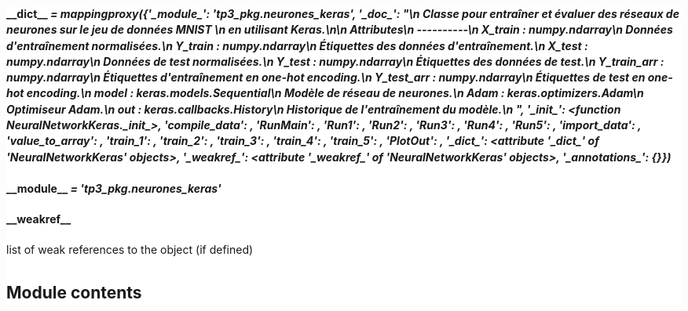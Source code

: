 #### \_\_dict_\_ *= mappingproxy({'_\_module_\_': 'tp3_pkg.neurones_keras', '_\_doc_\_': "\\n    Classe pour entraîner et évaluer des réseaux de neurones sur le jeu de données MNIST \\n    en utilisant Keras.\\n\\n    Attributes\\n    ----------\\n    X_train : numpy.ndarray\\n        Données d'entraînement normalisées.\\n    Y_train : numpy.ndarray\\n        Étiquettes des données d'entraînement.\\n    X_test : numpy.ndarray\\n        Données de test normalisées.\\n    Y_test : numpy.ndarray\\n        Étiquettes des données de test.\\n    Y_train_arr : numpy.ndarray\\n        Étiquettes d'entraînement en one-hot encoding.\\n    Y_test_arr : numpy.ndarray\\n        Étiquettes de test en one-hot encoding.\\n    model : keras.models.Sequential\\n        Modèle de réseau de neurones.\\n    Adam : keras.optimizers.Adam\\n        Optimiseur Adam.\\n    out : keras.callbacks.History\\n        Historique de l'entraînement du modèle.\\n    ", '_\_init_\_': <function NeuralNetworkKeras._\_init_\_>, '_compile_data': <function NeuralNetworkKeras._compile_data>, 'RunMain': <function NeuralNetworkKeras.RunMain>, 'Run1': <function NeuralNetworkKeras.Run1>, 'Run2': <function NeuralNetworkKeras.Run2>, 'Run3': <function NeuralNetworkKeras.Run3>, 'Run4': <function NeuralNetworkKeras.Run4>, 'Run5': <function NeuralNetworkKeras.Run5>, '_import_data': <function NeuralNetworkKeras._import_data>, '_value_to_array': <function NeuralNetworkKeras._value_to_array>, '_train_1': <function NeuralNetworkKeras._train_1>, '_train_2': <function NeuralNetworkKeras._train_2>, '_train_3': <function NeuralNetworkKeras._train_3>, '_train_4': <function NeuralNetworkKeras._train_4>, '_train_5': <function NeuralNetworkKeras._train_5>, 'PlotOut': <function NeuralNetworkKeras.PlotOut>, '_\_dict_\_': <attribute '_\_dict_\_' of 'NeuralNetworkKeras' objects>, '_\_weakref_\_': <attribute '_\_weakref_\_' of 'NeuralNetworkKeras' objects>, '_\_annotations_\_': {}})*

#### \_\_module_\_ *= 'tp3_pkg.neurones_keras'*

#### \_\_weakref_\_

list of weak references to the object (if defined)

## Module contents

